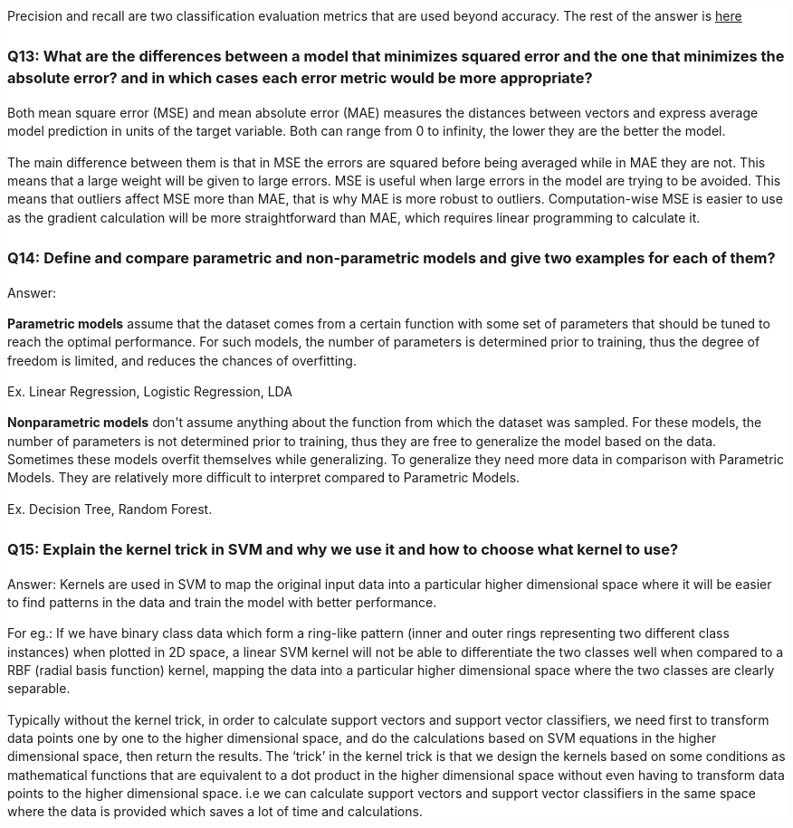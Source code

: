 Precision and recall are two classification evaluation metrics that are used beyond accuracy. The rest of the answer is [here](https://365datascience.com/career-advice/job-interview-tips/machine-learning-interview-questions-and-answers/#9:~:text=9.-,Define%20precision%2C%20recall%2C%20and%20F1%20and%20discuss%20the%20trade%2Doff%20between%C2%A0them.,-Precision%20and%20recall)

### Q13: What are the differences between a model that minimizes squared error and the one that minimizes the absolute error? and in which cases each error metric would be more appropriate? ###

Both mean square error (MSE) and mean absolute error (MAE) measures the distances between vectors and express average model prediction in units of the target variable. Both can range from 0 to infinity, the lower they are the better the model.

The main difference between them is that in MSE the errors are squared before being averaged while in MAE they are not. This means that a large weight will be given to large errors. MSE is useful when large errors in the model are trying to be avoided. This means that outliers affect MSE more than MAE, that is why MAE is more robust to outliers. 
Computation-wise MSE is easier to use as the gradient calculation will be more straightforward than MAE, which requires linear programming to calculate it.

### Q14: Define and compare parametric and non-parametric models and give two examples for each of them? ###

Answer:

**Parametric models** assume that the dataset comes from a certain function with some set of parameters that should be tuned to reach the optimal performance. For such models, the number of parameters is determined prior to training, thus the degree of freedom is limited, and reduces the chances of overfitting.

Ex. Linear Regression, Logistic Regression, LDA

**Nonparametric models** don't assume anything about the function from which the dataset was sampled. For these models, the number of parameters is not determined prior to training, thus they are free to generalize the model based on the data. Sometimes these models overfit themselves while generalizing. To generalize they need more data in comparison with Parametric Models. They are relatively more difficult to interpret compared to Parametric Models.

Ex. Decision Tree, Random Forest.

### Q15: Explain the kernel trick in SVM and why we use it and how to choose what kernel to use? ###
Answer:
Kernels are used in SVM to map the original input data into a particular higher dimensional space where it will be easier to find patterns in the data and train the model with better performance.

For eg.: If we have binary class data which form a ring-like pattern (inner and outer rings representing two different class instances) when plotted in 2D space, a linear SVM kernel will not be able to differentiate the two classes well when compared to a RBF (radial basis function) kernel, mapping the data into a particular higher dimensional space where the two classes are clearly separable.

Typically without the kernel trick, in order to calculate support vectors and support vector classifiers, we need first to transform data points one by one to the higher dimensional space, and do the calculations based on SVM equations in the higher dimensional space, then return the results. The ‘trick’ in the kernel trick is that we design the kernels based on some conditions as mathematical functions that are equivalent to a dot product in the higher dimensional space without even having to transform data points to the higher dimensional space. i.e we can calculate support vectors and support vector classifiers in the same space where the data is provided which saves a lot of time and calculations.
